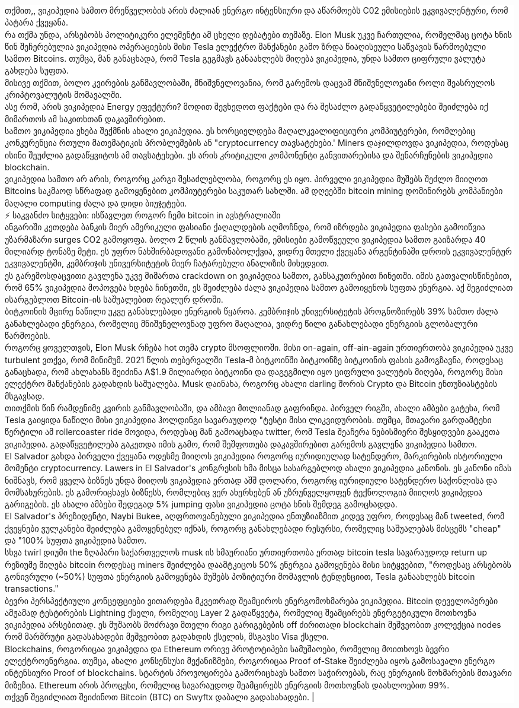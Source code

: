 თქმით,, ვიკიპედია სამთო მრეწველობის არის ძალიან ენერგო ინტენსიური და აწარმოებს C02 ემისიების ეკვივალენტური, რომ პატარა ქვეყანა.<br/>რა თქმა უნდა, არსებობს პოლიტიკური ელემენტი ამ ცხელი დებატები თემაზე. Elon Musk უკვე ჩართულია, რომელმაც ცოტა ხნის წინ შეჩერებულია ვიკიპედია ოპერაციების მისი Tesla ელექტრო მანქანები გამო ზრდა წიაღისეული საწვავის წარმოებული სამთო Bitcoins. თუმცა, მან განაცხადა, რომ Tesla გეგმავს განაახლებს მიღება ვიკიპედია, უნდა სამთო ციფრული ვალუტა გახდება სუფთა.<br/>მისივე თქმით, ბოლო კვირების განმავლობაში, მნიშვნელოვანია, რომ გარემოს დაცვამ მნიშვნელოვანი როლი შეასრულოს კრიპტოვალუტის მომავალში.<br/>ასე რომ, არის ვიკიპედია Energy ეფექტური? მოდით შევხედოთ ფაქტები და რა შესაძლო გადაწყვეტილებები შეიძლება იქ მიმართოს ამ საკითხთან დაკავშირებით.<br/>სამთო ვიკიპედია ეხება შექმნის ახალი ვიკიპედია. ეს ხორციელდება მაღალკვალიფიციური კომპიუტერები, რომლებიც კონკურენცია რთული მათემატიკის პრობლემების ან "cryptocurrency თავსატეხები.' Miners დაჯილდოვდა ვიკიპედია, როდესაც ისინი შეუძლია გადაწყვიტოს ამ თავსატეხები. ეს არის კრიტიკული კომპონენტი განვითარებისა და შენარჩუნების ვიკიპედია blockchain.<br/>ვიკიპედია სამთო არ არის, როგორც კარგი შესაძლებლობა, როგორც ეს იყო. პირველი ვიკიპედია მუშებს შეძლო მიიღოთ Bitcoins საკმაოდ სწრაფად გამოყენებით კომპიუტერები საკუთარ სახლში. ამ დღეებში bitcoin mining დომინირებს კომპანიები მაღალი computing ძალა და დიდი ბიუჯეტები.<br/>⚡ საკვანძო სიტყვები: ისწავლეთ როგორ ჩემი bitcoin in ავსტრალიაში<br/>ანგარიში კეთდება ბანკის მიერ ამერიკული ფასიანი ქაღალდების აღმოჩნდა, რომ იზრდება ვიკიპედია ფასები გამოიწვია უზარმაზარი surges CO2 გამოყოფა. ბოლო 2 წლის განმავლობაში, ემისიები გამოწვეული ვიკიპედია სამთო გაიზარდა 40 მილიარდ ტონაზე მეტი. ეს უფრო ნახშირბადოვანი გამონაბოლქვია, ვიდრე მთელი ქვეყანა არგენტინაში დროის ეკვივალენტურ ეკვივალენტში, კემბრიჯის უნივერსიტეტის მიერ ჩატარებული ანალიზის მიხედვით.<br/>ეს გარემოსდაცვითი გავლენა უკვე მიმართა crackdown on ვიკიპედია სამთო, განსაკუთრებით ჩინეთში. იმის გათვალისწინებით, რომ 65% ვიკიპედია მოპოვება ხდება ჩინეთში, ეს შეიძლება ძალა ვიკიპედია სამთო გამოიყენოს სუფთა ენერგია. აქ შეგიძლიათ ისარგებლოთ Bitcoin-ის საშუალებით რეალურ დროში.<br/>ბიტკოინის მცირე ნაწილი უკვე განახლებადი ენერგიის წყაროა. კემბრიჯის უნივერსიტეტის პროგნოზირებს 39% სამთო ძალა განახლებადი ენერგია, რომელიც მნიშვნელოვნად უფრო მაღალია, ვიდრე წილი განახლებადი ენერგიის გლობალური წარმოების.<br/>როგორც ყოველთვის, Elon Musk რჩება hot თემა crypto მსოფლიოში. მისი on-again, off-ain-again ურთიერთობა ვიკიპედია უკვე turbulent ვთქვა, რომ მინიმუმ. 2021 წლის თებერვალში Tesla-მ ბიტკოინში ბიტკოინზე ბიტკოინის ფასის გამოგზავნა, როდესაც განაცხადა, რომ ახლახანს შეიძინა A$1.9 მილიარდი ბიტკოინი და დაგეგმილი იყო ციფრული ვალუტის მიღება, როგორც მისი ელექტრო მანქანების გადახდის საშუალება. Musk დაინახა, როგორც ახალი darling შორის Crypto და Bitcoin ენთუზიასტების მსგავსად.<br/>თითქმის წინ რამდენიმე კვირის განმავლობაში, და ამბავი მთლიანად გაფრინდა. პირველ რიგში, ახალი ამბები გატეხა, რომ Tesla გაიყიდა ნაწილი მისი ვიკიპედია ჰოლდინგი სავარაუდოდ "ტესტი მისი ლიკვიდურობის. თუმცა, მთავარი გარდამტეხი წერტილი ამ rollercoaster ride მოვიდა, როდესაც მან გამოაცხადა twitter, რომ Tesla შეაჩერა ნებისმიერი შესყიდვები გააკეთა ვიკიპედია. გადაწყვეტილება გაკეთდა იმის გამო, რომ შეშფოთება დაკავშირებით გარემოს გავლენა ვიკიპედია სამთო.<br/>El Salvador გახდა პირველი ქვეყანა ოდესმე მიიღოს ვიკიპედია როგორც იურიდიულად სატენდერო, მარკირების ისტორიული მომენტი cryptocurrency. Lawers in El Salvador's კონგრესის ხმა მისცა სასარგებლოდ ახალი ვიკიპედია კანონის. ეს კანონი იმას ნიშნავს, რომ ყველა ბიზნეს უნდა მიიღოს ვიკიპედია ერთად აშშ დოლარი, როგორც იურიდიული სატენდერო საქონლისა და მომსახურების. ეს გამორიცხავს ბიზნესს, რომლებიც ვერ ახერხებენ ან უზრუნველყოფენ ტექნოლოგია მიიღოს ვიკიპედია გარიგების. ეს ახალი ამბები შედეგად 5% jumping ფასი ვიკიპედია ცოტა ხნის შემდეგ გამოცხადდა.<br/>El Salvador's პრეზიდენტი, Naybi Bukee, აღფრთოვანებული ვიკიპედია ენთუზიაზმით კიდევ უფრო, როდესაც მან tweeted, რომ ქვეყნები ვულკანები შეიძლება გამოყენებულ იქნას, როგორც განახლებადი რესურსი, რომელიც საშუალებას მისცემს "cheap" და "100% სუფთა ვიკიპედია სამთო.<br/>სხვა twirl დიუმი the ზღაპარი საქართველოს musk ის ხმაურიანი ურთიერთობა ერთად bitcoin tesla სავარაუდოდ return up რეზიუმე მიღება bitcoin როდესაც miners შეიძლება დაამტკიცოს 50% ენერგია გამოყენება მისი სიტყვებით, "როდესაც არსებობს გონივრული (~50%) სუფთა ენერგიის გამოყენება მუშებს პოზიტიური მომავლის ტენდენციით, Tesla განაახლებს bitcoin transactions."<br/>ბევრი პერსპექტიული კონცეფციები ვითარდება მკვეთრად შეამციროს ენერგომოხმარება ვიკიპედია. Bitcoin დეველოპერები ამჟამად ტესტირების Lightning ქსელი, რომელიც Layer 2 გადაწყვეტა, რომელიც შეამცირებს ენერგეტიკული მოთხოვნა ვიკიპედია არსებითად. ეს მუშაობს მოძრავი მთელი რიგი გარიგებების off ძირითადი blockchain მეშვეობით კოლექცია nodes რომ მარშრუტი გადასახადები მეშვეობით გადახდის ქსელის, მსგავსი Visa ქსელი.<br/>Blockchains, როგორიცაა ვიკიპედია და Ethereum ორივე პროტოტიპები სამუშაოები, რომელიც მოითხოვს ბევრი ელექტროენერგია. თუმცა, ახალი კონსენსუსი მექანიზმები, როგორიცაა Proof of-Stake შეიძლება იყოს გამოსავალი ენერგო ინტენსიური Proof of blockchains. სტარტის პროვოცირება გამორიცხავს სამთო საჭიროებას, რაც ენერგიის მოხმარების მთავარი მიზეზია. Ethereum არის პროცესი, რომელიც სავარაუდოდ შეამცირებს ენერგიის მოთხოვნას დაახლოებით 99%.<br/>თქვენ შეგიძლიათ შეიძინოთ Bitcoin (BTC) on Swyftx დაბალი გადასახადები. |